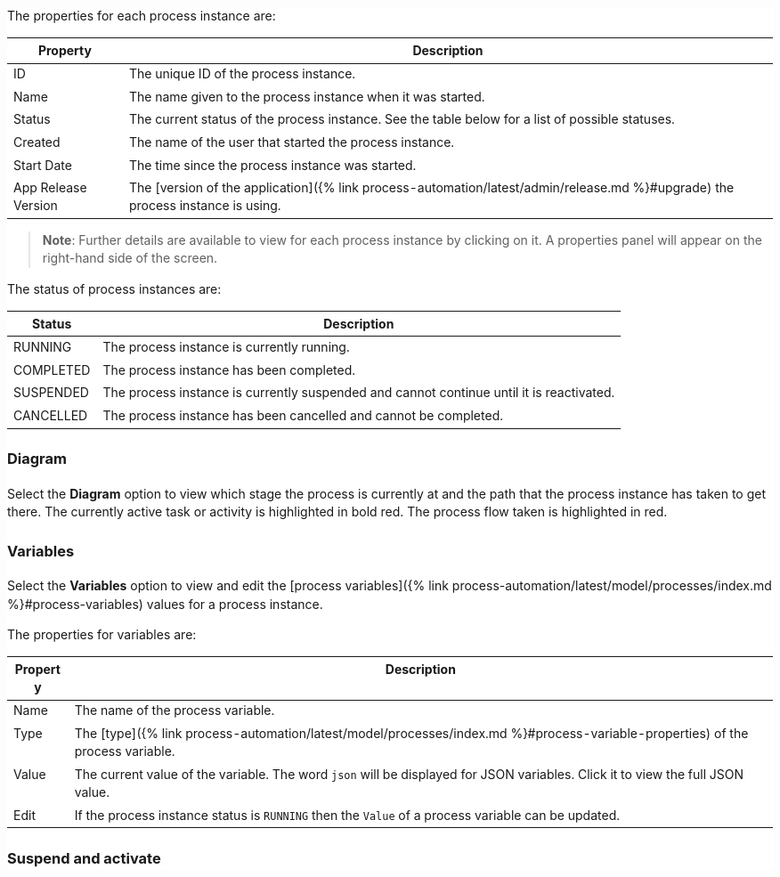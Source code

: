 The properties for each process instance are:

| Property | Description |
| -------- | ----------- |
| ID | The unique ID of the process instance. |
| Name | The name given to the process instance when it was started. |
| Status | The current status of the process instance. See the table below for a list of possible statuses. |
| Created | The name of the user that started the process instance. |
| Start Date | The time since the process instance was started. |
| App Release Version | The [version of the application]({% link process-automation/latest/admin/release.md %}#upgrade) the process instance is using. |

> **Note**: Further details are available to view for each process instance by clicking on it. A properties panel will appear on the right-hand side of the screen.

The status of process instances are:

| Status | Description |
| ------ | ----------- |
| RUNNING | The process instance is currently running. |
| COMPLETED | The process instance has been completed. |
| SUSPENDED | The process instance is currently suspended and cannot continue until it is reactivated. |
| CANCELLED | The process instance has been cancelled and cannot be completed. |

### Diagram

Select the **Diagram** option to view which stage the process is currently at and the path that the process instance has taken to get there. The currently active task or activity is highlighted in bold red. The process flow taken is highlighted in red.

### Variables

Select the **Variables** option to view and edit the [process variables]({% link process-automation/latest/model/processes/index.md %}#process-variables) values for a process instance.

The properties for variables are:

| Property | Description |
| -------- | ----------- |
| Name | The name of the process variable. |
| Type | The [type]({% link process-automation/latest/model/processes/index.md %}#process-variable-properties) of the process variable. |
| Value | The current value of the variable. The word `json` will be displayed for JSON variables. Click it to view the full JSON value. |
| Edit | If the process instance status is `RUNNING` then the `Value` of a process variable can be updated. |

### Suspend and activate
